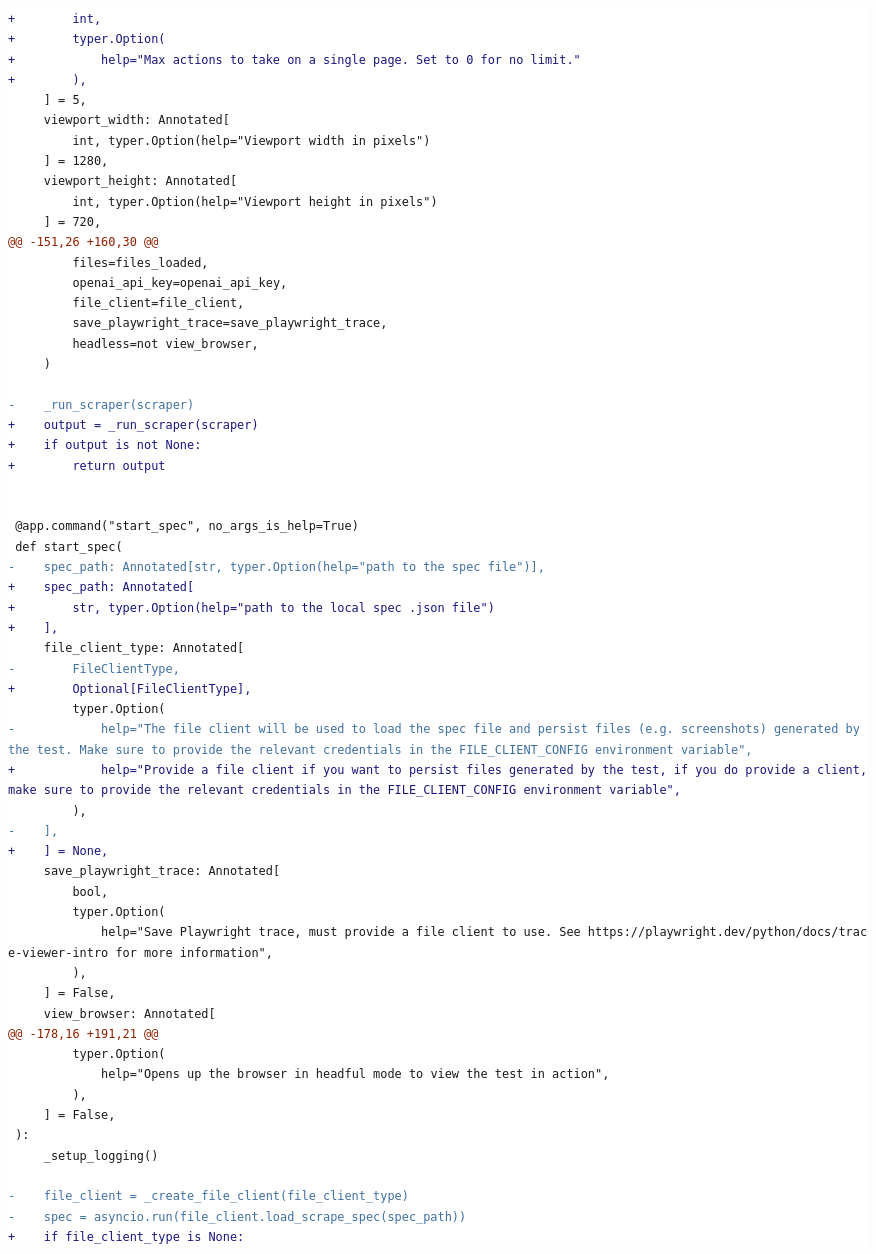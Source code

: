 ```diff
+        int,
+        typer.Option(
+            help="Max actions to take on a single page. Set to 0 for no limit."
+        ),
     ] = 5,
     viewport_width: Annotated[
         int, typer.Option(help="Viewport width in pixels")
     ] = 1280,
     viewport_height: Annotated[
         int, typer.Option(help="Viewport height in pixels")
     ] = 720,
@@ -151,26 +160,30 @@
         files=files_loaded,
         openai_api_key=openai_api_key,
         file_client=file_client,
         save_playwright_trace=save_playwright_trace,
         headless=not view_browser,
     )
 
-    _run_scraper(scraper)
+    output = _run_scraper(scraper)
+    if output is not None:
+        return output
 
 
 @app.command("start_spec", no_args_is_help=True)
 def start_spec(
-    spec_path: Annotated[str, typer.Option(help="path to the spec file")],
+    spec_path: Annotated[
+        str, typer.Option(help="path to the local spec .json file")
+    ],
     file_client_type: Annotated[
-        FileClientType,
+        Optional[FileClientType],
         typer.Option(
-            help="The file client will be used to load the spec file and persist files (e.g. screenshots) generated by the test. Make sure to provide the relevant credentials in the FILE_CLIENT_CONFIG environment variable",
+            help="Provide a file client if you want to persist files generated by the test, if you do provide a client, make sure to provide the relevant credentials in the FILE_CLIENT_CONFIG environment variable",
         ),
-    ],
+    ] = None,
     save_playwright_trace: Annotated[
         bool,
         typer.Option(
             help="Save Playwright trace, must provide a file client to use. See https://playwright.dev/python/docs/trace-viewer-intro for more information",
         ),
     ] = False,
     view_browser: Annotated[
@@ -178,16 +191,21 @@
         typer.Option(
             help="Opens up the browser in headful mode to view the test in action",
         ),
     ] = False,
 ):
     _setup_logging()
 
-    file_client = _create_file_client(file_client_type)
-    spec = asyncio.run(file_client.load_scrape_spec(spec_path))
+    if file_client_type is None:
```